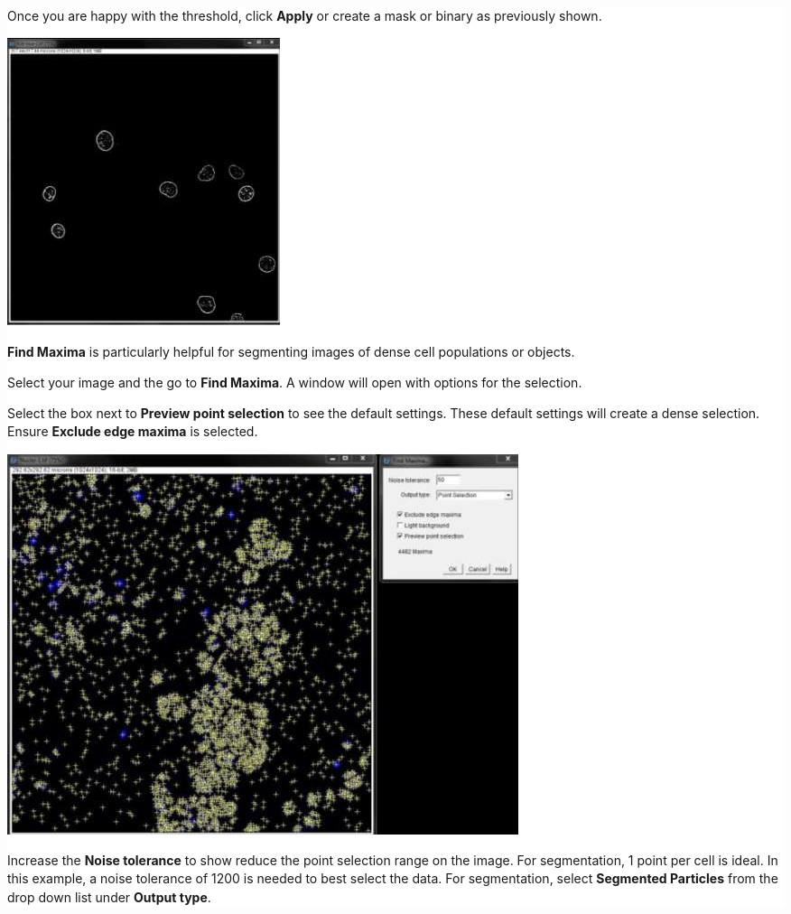 Once you are happy with the threshold, click **Apply** or create a mask or binary as previously shown.

![](/assets/part8/find_edges_threshold_mask.jpg)

**Find Maxima** is particularly helpful for segmenting images of dense cell populations or objects.

Select your image and the go to **Find Maxima**. A window will open with options for the selection.

Select the box next to **Preview point selection** to see the default settings. These default settings will create a dense selection. Ensure **Exclude edge maxima** is selected.

![](/assets/part8/find_maxima_options_1.jpg)

Increase the **Noise tolerance** to show reduce the point selection range on the image. For segmentation, 1 point per cell is ideal. In this example, a noise tolerance of 1200 is needed to best select the data. For segmentation, select **Segmented Particles** from the drop down list under **Output type**.

